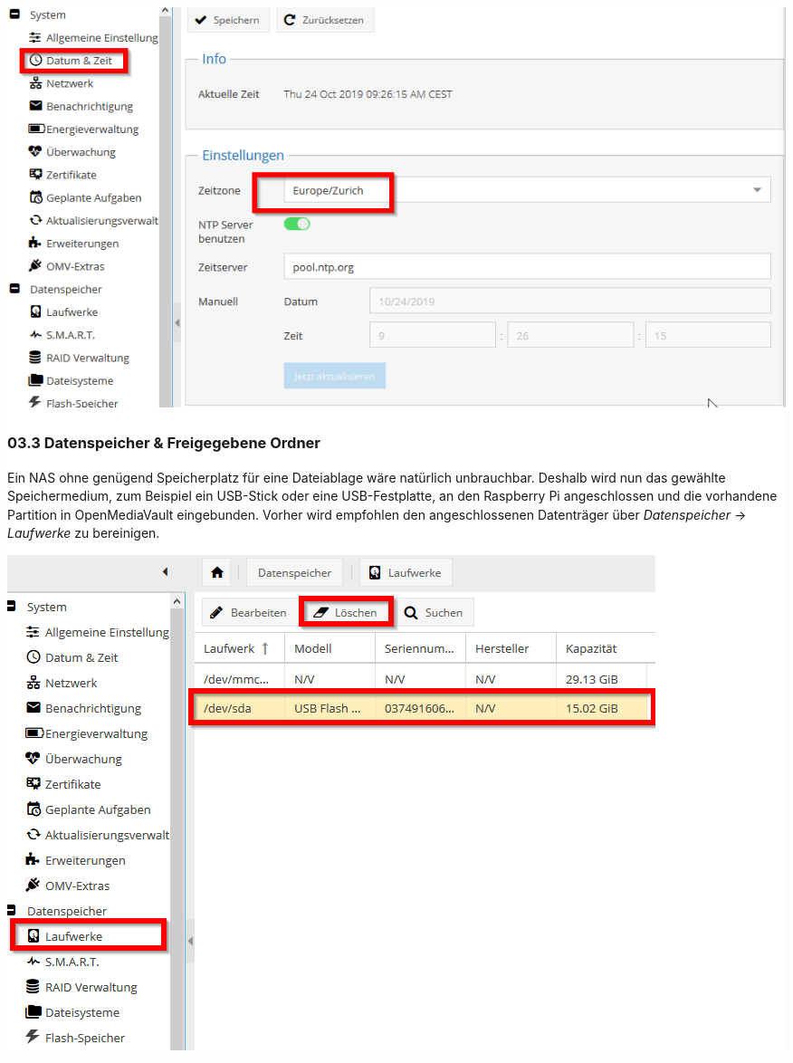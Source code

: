   ![Zeitzone](pictures/timezone.png)  
    
### 03.3 Datenspeicher & Freigegebene Ordner  
Ein NAS ohne genügend Speicherplatz für eine Dateiablage wäre natürlich unbrauchbar. Deshalb wird nun das gewählte Speichermedium, zum Beispiel ein USB-Stick oder eine USB-Festplatte, an den Raspberry Pi angeschlossen und die vorhandene Partition in OpenMediaVault eingebunden. Vorher wird empfohlen den angeschlossenen Datenträger über *Datenspeicher* -> *Laufwerke* zu bereinigen.  
  
  ![Bereinigen](pictures/cleandrive.png)  
    